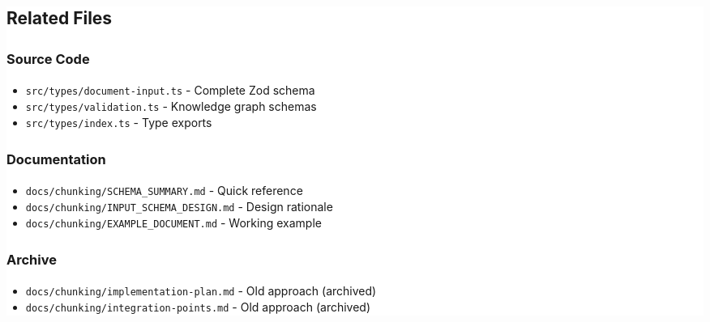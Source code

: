 ## Related Files

### Source Code
- `src/types/document-input.ts` - Complete Zod schema
- `src/types/validation.ts` - Knowledge graph schemas
- `src/types/index.ts` - Type exports

### Documentation
- `docs/chunking/SCHEMA_SUMMARY.md` - Quick reference
- `docs/chunking/INPUT_SCHEMA_DESIGN.md` - Design rationale
- `docs/chunking/EXAMPLE_DOCUMENT.md` - Working example

### Archive
- `docs/chunking/implementation-plan.md` - Old approach (archived)
- `docs/chunking/integration-points.md` - Old approach (archived)
